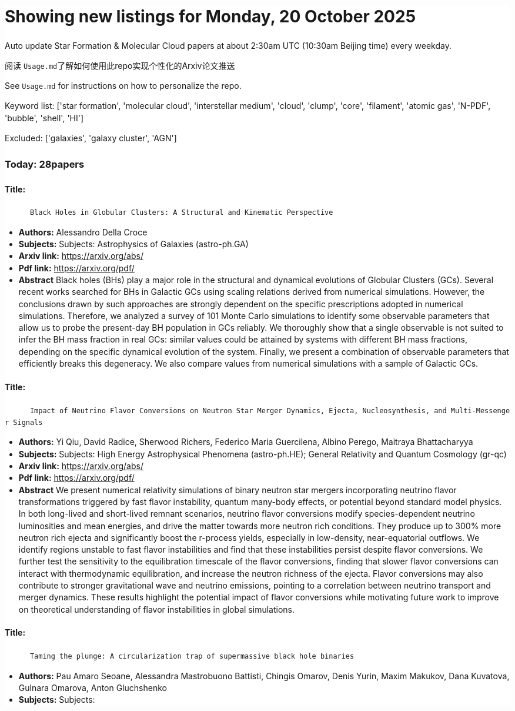 # Showing new listings for Monday, 20 October 2025
Auto update Star Formation & Molecular Cloud papers at about 2:30am UTC (10:30am Beijing time) every weekday.


阅读 `Usage.md`了解如何使用此repo实现个性化的Arxiv论文推送

See `Usage.md` for instructions on how to personalize the repo. 


Keyword list: ['star formation', 'molecular cloud', 'interstellar medium', 'cloud', 'clump', 'core', 'filament', 'atomic gas', 'N-PDF', 'bubble', 'shell', 'HI']


Excluded: ['galaxies', 'galaxy cluster', 'AGN']


### Today: 28papers 
#### Title:
          Black Holes in Globular Clusters: A Structural and Kinematic Perspective
 - **Authors:** Alessandro Della Croce
 - **Subjects:** Subjects:
Astrophysics of Galaxies (astro-ph.GA)
 - **Arxiv link:** https://arxiv.org/abs/
 - **Pdf link:** https://arxiv.org/pdf/
 - **Abstract**
 Black holes (BHs) play a major role in the structural and dynamical evolutions of Globular Clusters (GCs). Several recent works searched for BHs in Galactic GCs using scaling relations derived from numerical simulations. However, the conclusions drawn by such approaches are strongly dependent on the specific prescriptions adopted in numerical simulations. Therefore, we analyzed a survey of 101 Monte Carlo simulations to identify some observable parameters that allow us to probe the present-day BH population in GCs reliably. We thoroughly show that a single observable is not suited to infer the BH mass fraction in real GCs: similar values could be attained by systems with different BH mass fractions, depending on the specific dynamical evolution of the system. Finally, we present a combination of observable parameters that efficiently breaks this degeneracy. We also compare values from numerical simulations with a sample of Galactic GCs.
#### Title:
          Impact of Neutrino Flavor Conversions on Neutron Star Merger Dynamics, Ejecta, Nucleosynthesis, and Multi-Messenger Signals
 - **Authors:** Yi Qiu, David Radice, Sherwood Richers, Federico Maria Guercilena, Albino Perego, Maitraya Bhattacharyya
 - **Subjects:** Subjects:
High Energy Astrophysical Phenomena (astro-ph.HE); General Relativity and Quantum Cosmology (gr-qc)
 - **Arxiv link:** https://arxiv.org/abs/
 - **Pdf link:** https://arxiv.org/pdf/
 - **Abstract**
 We present numerical relativity simulations of binary neutron star mergers incorporating neutrino flavor transformations triggered by fast flavor instability, quantum many-body effects, or potential beyond standard model physics. In both long-lived and short-lived remnant scenarios, neutrino flavor conversions modify species-dependent neutrino luminosities and mean energies, and drive the matter towards more neutron rich conditions. They produce up to $300\%$ more neutron rich ejecta and significantly boost the r-process yields, especially in low-density, near-equatorial outflows. We identify regions unstable to fast flavor instabilities and find that these instabilities persist despite flavor conversions. We further test the sensitivity to the equilibration timescale of the flavor conversions, finding that slower flavor conversions can interact with thermodynamic equilibration, and increase the neutron richness of the ejecta. Flavor conversions may also contribute to stronger gravitational wave and neutrino emissions, pointing to a correlation between neutrino transport and merger dynamics. These results highlight the potential impact of flavor conversions while motivating future work to improve on theoretical understanding of flavor instabilities in global simulations.
#### Title:
          Taming the plunge: A circularization trap of supermassive black hole binaries
 - **Authors:** Pau Amaro Seoane, Alessandra Mastrobuono Battisti, Chingis Omarov, Denis Yurin, Maxim Makukov, Dana Kuvatova, Gulnara Omarova, Anton Gluchshenko
 - **Subjects:** Subjects: